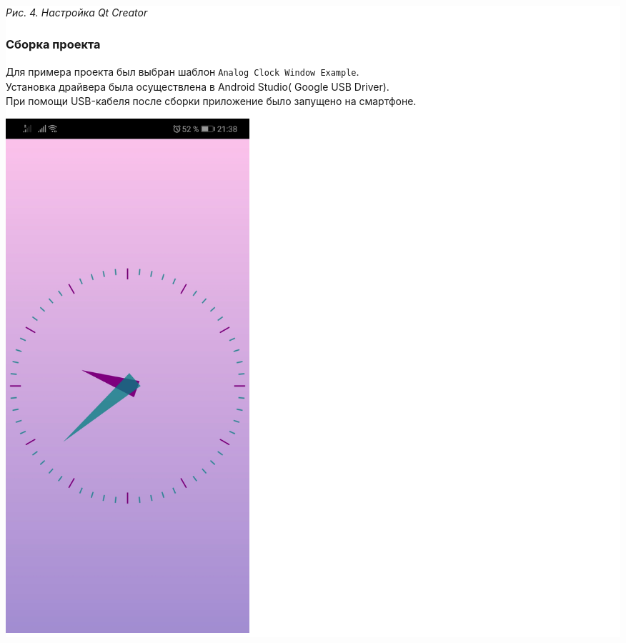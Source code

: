 *Рис. 4. Настройка Qt Creator*

### Сборка проекта

Для примера проекта был выбран шаблон `Analog Clock Window Example`.<br>
Установка драйвера была осуществлена в Android Studio( Google USB Driver).<br>
При помощи USB-кабеля после сборки приложение было запущено на смартфоне.<br>


<img src="resources/5.png" height="720px">
